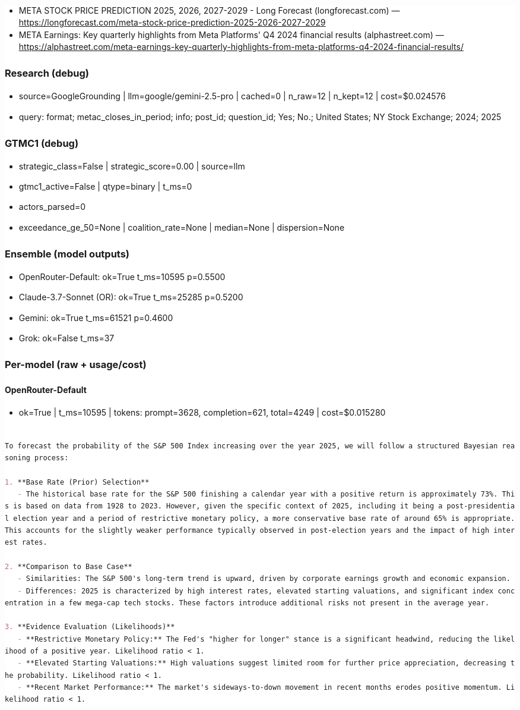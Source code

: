 - META STOCK PRICE PREDICTION 2025, 2026, 2027-2029 - Long Forecast (longforecast.com) — https://longforecast.com/meta-stock-price-prediction-2025-2026-2027-2029
- META Earnings: Key quarterly highlights from Meta Platforms' Q4 2024 financial results (alphastreet.com) — https://alphastreet.com/meta-earnings-key-quarterly-highlights-from-meta-platforms-q4-2024-financial-results/

### Research (debug)

- source=GoogleGrounding | llm=google/gemini-2.5-pro | cached=0 | n_raw=12 | n_kept=12 | cost=$0.024576

- query: format; metac_closes_in_period; info; post_id; question_id; Yes; No.; United States; NY Stock Exchange; 2024; 2025

### GTMC1 (debug)

- strategic_class=False | strategic_score=0.00 | source=llm

- gtmc1_active=False | qtype=binary | t_ms=0

- actors_parsed=0

- exceedance_ge_50=None | coalition_rate=None | median=None | dispersion=None

### Ensemble (model outputs)

- OpenRouter-Default: ok=True t_ms=10595 p=0.5500

- Claude-3.7-Sonnet (OR): ok=True t_ms=25285 p=0.5200

- Gemini: ok=True t_ms=61521 p=0.4600

- Grok: ok=False t_ms=37



### Per-model (raw + usage/cost)

#### OpenRouter-Default

- ok=True | t_ms=10595 | tokens: prompt=3628, completion=621, total=4249 | cost=$0.015280

```md

To forecast the probability of the S&P 500 Index increasing over the year 2025, we will follow a structured Bayesian reasoning process:

1. **Base Rate (Prior) Selection**
   - The historical base rate for the S&P 500 finishing a calendar year with a positive return is approximately 73%. This is based on data from 1928 to 2023. However, given the specific context of 2025, including it being a post-presidential election year and a period of restrictive monetary policy, a more conservative base rate of around 65% is appropriate. This accounts for the slightly weaker performance typically observed in post-election years and the impact of high interest rates.

2. **Comparison to Base Case**
   - Similarities: The S&P 500's long-term trend is upward, driven by corporate earnings growth and economic expansion.
   - Differences: 2025 is characterized by high interest rates, elevated starting valuations, and significant index concentration in a few mega-cap tech stocks. These factors introduce additional risks not present in the average year.

3. **Evidence Evaluation (Likelihoods)**
   - **Restrictive Monetary Policy:** The Fed's "higher for longer" stance is a significant headwind, reducing the likelihood of a positive year. Likelihood ratio < 1.
   - **Elevated Starting Valuations:** High valuations suggest limited room for further price appreciation, decreasing the probability. Likelihood ratio < 1.
   - **Recent Market Performance:** The market's sideways-to-down movement in recent months erodes positive momentum. Likelihood ratio < 1.
```